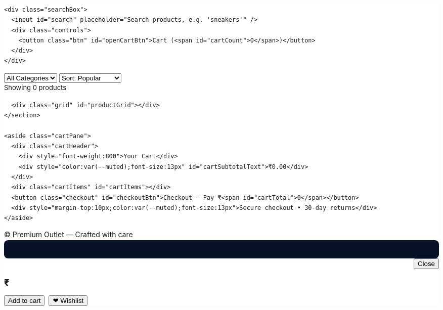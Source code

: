     <div class="searchBox">
      <input id="search" placeholder="Search products, e.g. 'sneakers'" />
      <div class="controls">
        <button class="btn" id="openCartBtn">Cart (<span id="cartCount">0</span>)</button>
      </div>
    </div>
  </header>

  <main class="wrap">
    <section class="catalog">
      <div class="filters">
        <select id="categoryFilter"><option value="all">All Categories</option></select>
        <select id="sortBy"><option value="popular">Sort: Popular</option><option value="price-asc">Price low → high</option><option value="price-desc">Price high → low</option></select>
        <div style="margin-left:auto;color:var(--muted);font-size:13px">Showing <span id="resultCount">0</span> products</div>
      </div>

      <div class="grid" id="productGrid"></div>
    </section>

    <aside class="cartPane">
      <div class="cartHeader">
        <div style="font-weight:800">Your Cart</div>
        <div style="color:var(--muted);font-size:13px" id="cartSubtotalText">₹0.00</div>
      </div>
      <div class="cartItems" id="cartItems"></div>
      <button class="checkout" id="checkoutBtn">Checkout — Pay ₹<span id="cartTotal">0</span></button>
      <div style="margin-top:10px;color:var(--muted);font-size:13px">Secure checkout • 30‑day returns</div>
    </aside>
  </main>

  <footer>
    © <span id="year"></span> Premium Outlet — Crafted with care
  </footer>

  
  <div class="modal" id="modal">
    <div class="modalCard">
      <div style="display:flex;align-items:center;justify-content:center;background:linear-gradient(180deg, #071226, #051124);border-radius:8px;padding:18px">
        <img id="modalImg" src="" style="max-width:100%;max-height:320px;object-fit:contain" />
      </div>
      <div>
        <div style="display:flex;justify-content:space-between;align-items:center">
          <div>
            <h2 id="modalTitle" style="margin:0"></h2>
            <div id="modalBadge" style="font-size:13px;color:var(--muted)"></div>
          </div>
          <div><button class="btn" id="modalClose">Close</button></div>
        </div>
        <p id="modalDesc" style="color:var(--muted)"></p>
        <div style="margin-top:10px;font-weight:800;font-size:18px">₹<span id="modalPrice"></span> <span id="modalOld" style="text-decoration:line-through;color:var(--muted);font-weight:400;margin-left:8px"></span></div>
        <div style="margin-top:12px;display:flex;gap:8px">
          <button class="addBtn" id="modalAdd">Add to cart</button>
          <button class="btn" id="modalFav">❤ Wishlist</button>
        </div>
      </div>
    </div>
  </div>

